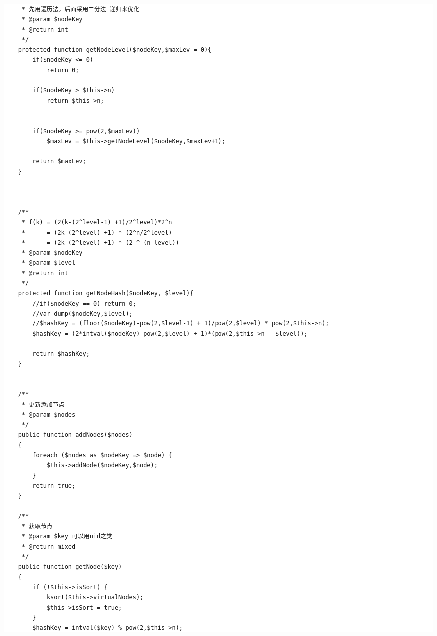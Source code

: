 ```
     * 先用遍历法。后面采用二分法 递归来优化
     * @param $nodeKey
     * @return int
     */
    protected function getNodeLevel($nodeKey,$maxLev = 0){
        if($nodeKey <= 0)
            return 0;

        if($nodeKey > $this->n)
            return $this->n;


        if($nodeKey >= pow(2,$maxLev))
            $maxLev = $this->getNodeLevel($nodeKey,$maxLev+1);

        return $maxLev;
    }



    /**
     * f(k) = (2(k-(2^level-1) +1)/2^level)*2^n
     *      = (2k-(2^level) +1) * (2^n/2^level)
     *      = (2k-(2^level) +1) * (2 ^ (n-level))
     * @param $nodeKey
     * @param $level
     * @return int
     */
    protected function getNodeHash($nodeKey, $level){
        //if($nodeKey == 0) return 0;
        //var_dump($nodeKey,$level);
        //$hashKey = (floor($nodeKey)-pow(2,$level-1) + 1)/pow(2,$level) * pow(2,$this->n);
        $hashKey = (2*intval($nodeKey)-pow(2,$level) + 1)*(pow(2,$this->n - $level));

        return $hashKey;
    }


    /**
     * 更新添加节点
     * @param $nodes
     */
    public function addNodes($nodes)
    {
        foreach ($nodes as $nodeKey => $node) {
            $this->addNode($nodeKey,$node);
        }
        return true;
    }

    /**
     * 获取节点
     * @param $key 可以用uid之类
     * @return mixed
     */
    public function getNode($key)
    {
        if (!$this->isSort) {
            ksort($this->virtualNodes);
            $this->isSort = true;
        }
        $hashKey = intval($key) % pow(2,$this->n);

```